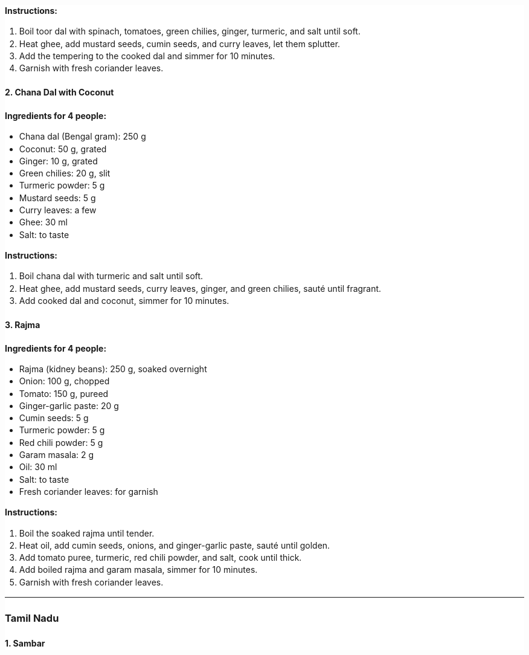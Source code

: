 **Instructions:**

1. Boil toor dal with spinach, tomatoes, green chilies, ginger, turmeric, and salt until soft.
2. Heat ghee, add mustard seeds, cumin seeds, and curry leaves, let them splutter.
3. Add the tempering to the cooked dal and simmer for 10 minutes.
4. Garnish with fresh coriander leaves.

#### 2. Chana Dal with Coconut

**Ingredients for 4 people:**

- Chana dal (Bengal gram): 250 g
- Coconut: 50 g, grated
- Ginger: 10 g, grated
- Green chilies: 20 g, slit
- Turmeric powder: 5 g
- Mustard seeds: 5 g
- Curry leaves: a few
- Ghee: 30 ml
- Salt: to taste

**Instructions:**

1. Boil chana dal with turmeric and salt until soft.
2. Heat ghee, add mustard seeds, curry leaves, ginger, and green chilies, sauté until fragrant.
3. Add cooked dal and coconut, simmer for 10 minutes.

#### 3. Rajma

**Ingredients for 4 people:**

- Rajma (kidney beans): 250 g, soaked overnight
- Onion: 100 g, chopped
- Tomato: 150 g, pureed
- Ginger-garlic paste: 20 g
- Cumin seeds: 5 g
- Turmeric powder: 5 g
- Red chili powder: 5 g
- Garam masala: 2 g
- Oil: 30 ml
- Salt: to taste
- Fresh coriander leaves: for garnish

**Instructions:**

1. Boil the soaked rajma until tender.
2. Heat oil, add cumin seeds, onions, and ginger-garlic paste, sauté until golden.
3. Add tomato puree, turmeric, red chili powder, and salt, cook until thick.
4. Add boiled rajma and garam masala, simmer for 10 minutes.
5. Garnish with fresh coriander leaves.

---

### Tamil Nadu

#### 1. Sambar
